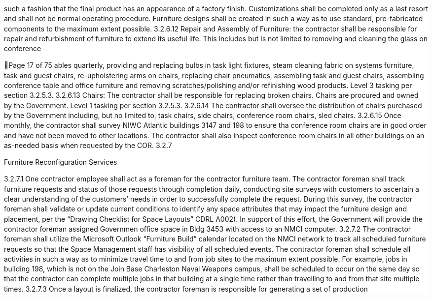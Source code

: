 such a fashion that the final product has an appearance of a factory finish. Customizations shall be completed only
as a last resort and shall not be normal operating procedure. Furniture designs shall be created in such a way as to
use standard, pre-fabricated components to the maximum extent possible.
3.2.6.12
Repair and Assembly of Furniture: the contractor shall be responsible for repair and refurbishment of
furniture to extend its useful life. This includes but is not limited to removing and cleaning the glass on conference

Page 17 of 75
ables quarterly, providing and replacing bulbs in task light fixtures, steam cleaning fabric on systems furniture, task
and guest chairs, re-upholstering arms on chairs, replacing chair pneumatics, assembling task and guest chairs,
assembling conference table and office furniture and removing scratches/polishing and/or refinishing wood
products. Level 3 tasking per section 3.2.5.3.
3.2.6.13
Chairs: The contractor shall be responsible for replacing broken chairs. Chairs are procured and
owned by the Government. Level 1 tasking per section 3.2.5.3.
3.2.6.14
The contractor shall oversee the distribution of chairs purchased by the Government including, but no
limited to, task chairs, side chairs, conference room chairs, sled chairs.
3.2.6.15
Once monthly, the contractor shall survey NIWC Atlantic buildings 3147 and 198 to ensure tha
conference room chairs are in good order and have not been moved to other locations. The contractor shall also
inspect conference room chairs in all other buildings on an as-needed basis when requested by the COR.
3.2.7

Furniture Reconfiguration Services

3.2.7.1
One contractor employee shall act as a foreman for the contractor furniture team. The contractor
foreman shall track furniture requests and status of those requests through completion daily, conducting site surveys
with customers to ascertain a clear understanding of the customers’ needs in order to successfully complete the
request. During this survey, the contractor foreman shall validate or update current conditions to identify any space
attributes that may impact the furniture design and placement, per the “Drawing Checklist for Space Layouts”
CDRL A002). In support of this effort, the Government will provide the contractor foreman assigned Governmen
office space in Bldg 3453 with access to an NMCI computer.
3.2.7.2
The contractor foreman shall utilize the Microsoft Outlook “Furniture Build” calendar located on the
NMCI network to track all scheduled furniture requests so that the Space Management staff has visibility of all
scheduled events. The contractor foreman shall schedule all activities in such a way as to minimize travel time to
and from job sites to the maximum extent possible. For example, jobs in building 198, which is not on the Join
Base Charleston Naval Weapons campus, shall be scheduled to occur on the same day so that the contractor can
complete multiple jobs in that building at a single time rather than travelling to and from that site multiple times.
3.2.7.3
Once a layout is finalized, the contractor foreman is responsible for generating a set of production